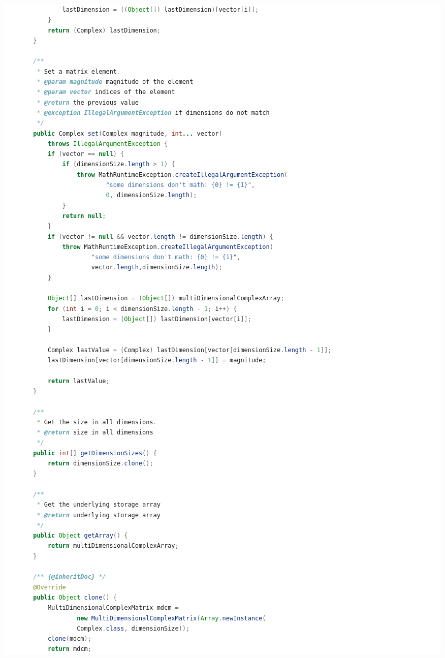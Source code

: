 ```java
                lastDimension = ((Object[]) lastDimension)[vector[i]];
            }
            return (Complex) lastDimension;
        }
        
        /**
         * Set a matrix element.
         * @param magnitude magnitude of the element
         * @param vector indices of the element
         * @return the previous value
         * @exception IllegalArgumentException if dimensions do not match
         */
        public Complex set(Complex magnitude, int... vector)
            throws IllegalArgumentException {
            if (vector == null) {
                if (dimensionSize.length > 1) {
                    throw MathRuntimeException.createIllegalArgumentException(
                            "some dimensions don't math: {0} != {1}",
                            0, dimensionSize.length);
                }
                return null;
            }
            if (vector != null && vector.length != dimensionSize.length) {
                throw MathRuntimeException.createIllegalArgumentException(
                        "some dimensions don't math: {0} != {1}",
                        vector.length,dimensionSize.length);
            }

            Object[] lastDimension = (Object[]) multiDimensionalComplexArray;
            for (int i = 0; i < dimensionSize.length - 1; i++) {
                lastDimension = (Object[]) lastDimension[vector[i]];
            }

            Complex lastValue = (Complex) lastDimension[vector[dimensionSize.length - 1]];
            lastDimension[vector[dimensionSize.length - 1]] = magnitude;

            return lastValue;
        }

        /**
         * Get the size in all dimensions.
         * @return size in all dimensions
         */
        public int[] getDimensionSizes() {
            return dimensionSize.clone();
        }

        /**
         * Get the underlying storage array
         * @return underlying storage array
         */
        public Object getArray() {
            return multiDimensionalComplexArray;
        }

        /** {@inheritDoc} */
        @Override
        public Object clone() {
            MultiDimensionalComplexMatrix mdcm =
                    new MultiDimensionalComplexMatrix(Array.newInstance(
                    Complex.class, dimensionSize));
            clone(mdcm);
            return mdcm;
```